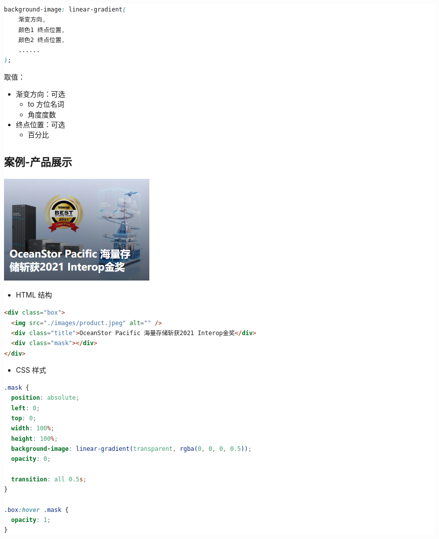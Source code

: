 ```css
background-image: linear-gradient(
    渐变方向,
    颜色1 终点位置,
    颜色2 终点位置,
    ......
);
```

取值：

- 渐变方向：可选
  - to 方位名词
  - 角度度数
- 终点位置：可选
  - 百分比

## 案例-产品展示

![1681358757636](assets/1681358757636.png)

- HTML 结构

```html
<div class="box">
  <img src="./images/product.jpeg" alt="" />
  <div class="title">OceanStor Pacific 海量存储斩获2021 Interop金奖</div>
  <div class="mask"></div>
</div>
```

- CSS 样式

```css
.mask {
  position: absolute;
  left: 0;
  top: 0;
  width: 100%;
  height: 100%;
  background-image: linear-gradient(transparent, rgba(0, 0, 0, 0.5));
  opacity: 0;

  transition: all 0.5s;
}

.box:hover .mask {
  opacity: 1;
}
```
